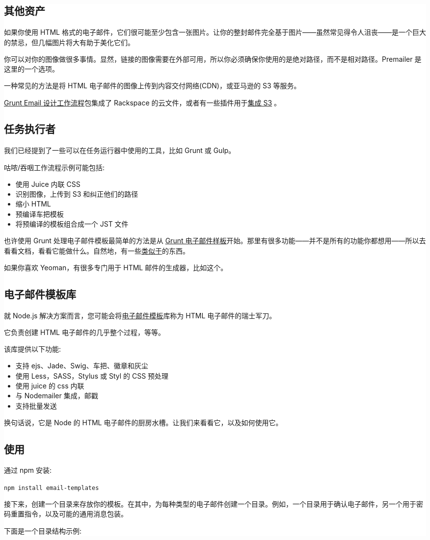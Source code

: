 ## 其他资产

如果你使用 HTML 格式的电子邮件，它们很可能至少包含一张图片。让你的整封邮件完全基于图片——虽然常见得令人沮丧——是一个巨大的禁忌，但几幅图片将大有助于美化它们。

你可以对你的图像做很多事情。显然，链接的图像需要在外部可用，所以你必须确保你使用的是绝对路径，而不是相对路径。Premailer 是这里的一个选项。

一种常见的方法是将 HTML 电子邮件的图像上传到内容交付网络(CDN)，或亚马逊的 S3 等服务。

[Grunt Email 设计工作流程](https://github.com/leemunroe/grunt-email-design)包集成了 Rackspace 的云文件，或者有一些插件用于[集成 S3](https://github.com/MathieuLoutre/grunt-aws-s3) 。

## 任务执行者

我们已经提到了一些可以在任务运行器中使用的工具，比如 Grunt 或 Gulp。

咕哝/吞咽工作流程示例可能包括:

*   使用 Juice 内联 CSS
*   识别图像，上传到 S3 和纠正他们的路径
*   缩小 HTML
*   预编译车把模板
*   将预编译的模板组合成一个 JST 文件

也许使用 Grunt 处理电子邮件模板最简单的方法是从 [Grunt 电子邮件样板](https://github.com/dwightjack/grunt-email-boilerplate)开始。那里有很多功能——并不是所有的功能你都想用——所以去看看文档，看看它能做什么。自然地，有一些[类似于](https://github.com/drewtempelmeyer/email-boilerplate)的东西。

如果你喜欢 Yeoman，有很多专门用于 HTML 邮件的生成器，比如这个。

## 电子邮件模板库

就 Node.js 解决方案而言，您可能会将[电子邮件模板](https://www.npmjs.org/package/email-templates)库称为 HTML 电子邮件的瑞士军刀。

它负责创建 HTML 电子邮件的几乎整个过程，等等。

该库提供以下功能:

*   支持 ejs、Jade、Swig、车把、徽章和灰尘
*   使用 Less，SASS，Stylus 或 Styl 的 CSS 预处理
*   使用 juice 的 css 内联
*   与 Nodemailer 集成，邮戳
*   支持批量发送

换句话说，它是 Node 的 HTML 电子邮件的厨房水槽。让我们来看看它，以及如何使用它。

## 使用

通过 npm 安装:

```
npm install email-templates
```

接下来，创建一个目录来存放你的模板。在其中，为每种类型的电子邮件创建一个目录。例如，一个目录用于确认电子邮件，另一个用于密码重置指令，以及可能的通用消息包装。

下面是一个目录结构示例:
